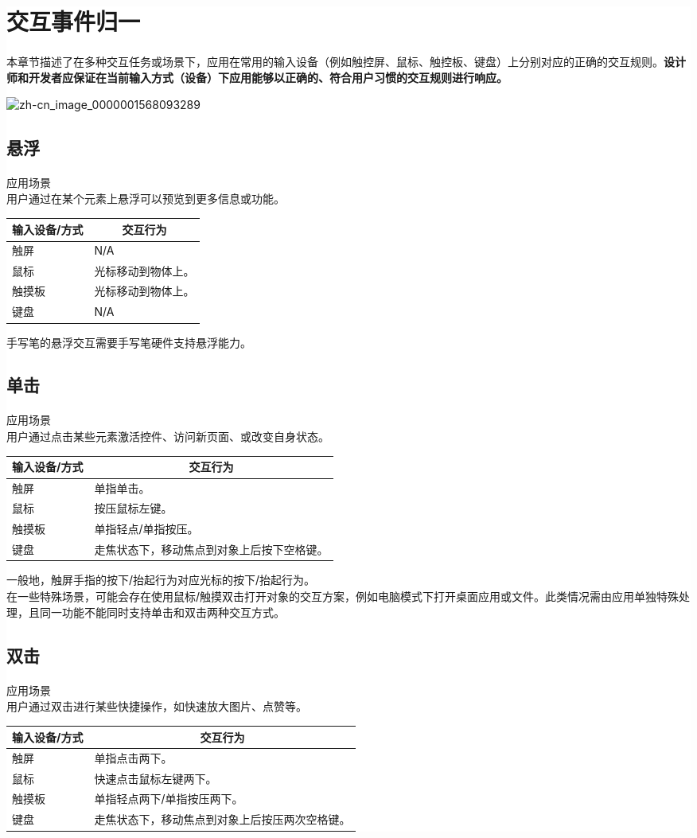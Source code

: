 # 交互事件归一

本章节描述了在多种交互任务或场景下，应用在常用的输入设备（例如触控屏、鼠标、触控板、键盘）上分别对应的正确的交互规则。**设计师和开发者应保证在当前输入方式（设备）下应用能够以正确的、符合用户习惯的交互规则进行响应。**


![zh-cn_image_0000001568093289](figures/zh-cn_image_0000001568093289.png)

## 悬浮

应用场景<br>
用户通过在某个元素上悬浮可以预览到更多信息或功能。

| **输入设备/方式** | **交互行为**  |
| -------- | -------- | 
| 触屏 | N/A | 
| 鼠标 | 光标移动到物体上。 |
| 触摸板 | 光标移动到物体上。 | 
| 键盘 | N/A | 

手写笔的悬浮交互需要手写笔硬件支持悬浮能力。
## 单击

应用场景<br>
用户通过点击某些元素激活控件、访问新页面、或改变自身状态。

| **输入设备/方式** | **交互行为**  |
| -------- | -------- | 
| 触屏 | 单指单击。 | 
| 鼠标 | 按压鼠标左键。 |
| 触摸板 | 单指轻点/单指按压。 | 
| 键盘 | 走焦状态下，移动焦点到对象上后按下空格键。 | 

一般地，触屏手指的按下/抬起行为对应光标的按下/抬起行为。<br>
在一些特殊场景，可能会存在使用鼠标/触摸双击打开对象的交互方案，例如电脑模式下打开桌面应用或文件。此类情况需由应用单独特殊处理，且同一功能不能同时支持单击和双击两种交互方式。
## 双击

应用场景<br>
用户通过双击进行某些快捷操作，如快速放大图片、点赞等。

| **输入设备/方式** | **交互行为**  |
| -------- | -------- | 
| 触屏 | 单指点击两下。 | 
| 鼠标 | 快速点击鼠标左键两下。 |
| 触摸板 | 单指轻点两下/单指按压两下。 | 
| 键盘 | 走焦状态下，移动焦点到对象上后按压两次空格键。 | 
